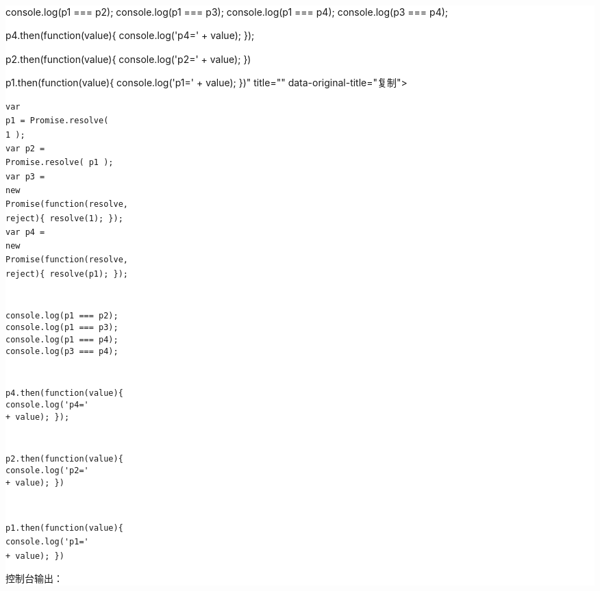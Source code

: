 
console.log(p1 === p2); 
console.log(p1 === p3);
console.log(p1 === p4);
console.log(p3 === p4);

p4.then(function(value){
  console.log('p4=' + value);
});

p2.then(function(value){
  console.log('p2=' + value);
})

p1.then(function(value){
  console.log('p1=' + value);
})" title="" data-original-title="复制"></span>
      <span type="button" class="saveToNote code-tool" data-toggle="tooltip" data-placement="top" title="" data-original-title="放进笔记"></span>
      </div>
      </div><pre class="hljs javascript"><code><span class="hljs-keyword">var</span> p1 = <span class="hljs-built_in">Promise</span>.resolve( <span class="hljs-number">1</span> );
<span class="hljs-keyword">var</span> p2 = <span class="hljs-built_in">Promise</span>.resolve( p1 );
<span class="hljs-keyword">var</span> p3 = <span class="hljs-keyword">new</span> <span class="hljs-built_in">Promise</span>(<span class="hljs-function"><span class="hljs-keyword">function</span>(<span class="hljs-params">resolve, reject</span>)</span>{
  resolve(<span class="hljs-number">1</span>);
});
<span class="hljs-keyword">var</span> p4 = <span class="hljs-keyword">new</span> <span class="hljs-built_in">Promise</span>(<span class="hljs-function"><span class="hljs-keyword">function</span>(<span class="hljs-params">resolve, reject</span>)</span>{
  resolve(p1);
});

<span class="hljs-built_in">console</span>.log(p1 === p2); 
<span class="hljs-built_in">console</span>.log(p1 === p3);
<span class="hljs-built_in">console</span>.log(p1 === p4);
<span class="hljs-built_in">console</span>.log(p3 === p4);

p4.then(<span class="hljs-function"><span class="hljs-keyword">function</span>(<span class="hljs-params">value</span>)</span>{
  <span class="hljs-built_in">console</span>.log(<span class="hljs-string">'p4='</span> + value);
});

p2.then(<span class="hljs-function"><span class="hljs-keyword">function</span>(<span class="hljs-params">value</span>)</span>{
  <span class="hljs-built_in">console</span>.log(<span class="hljs-string">'p2='</span> + value);
})

p1.then(<span class="hljs-function"><span class="hljs-keyword">function</span>(<span class="hljs-params">value</span>)</span>{
  <span class="hljs-built_in">console</span>.log(<span class="hljs-string">'p1='</span> + value);
})</code></pre>
<p>控制台输出：</p>
<div class="widget-codetool" style="display:none;">
      <div class="widget-codetool--inner">
      <span class="selectCode code-tool" data-toggle="tooltip" data-placement="top" title="" data-original-title="全选"></span>
      <span type="button" class="copyCode code-tool" data-toggle="tooltip" data-placement="top" data-clipboard-text="true
false
false
false
p2=1
p1=1
p4=1" title="" data-original-title="复制"></span>
